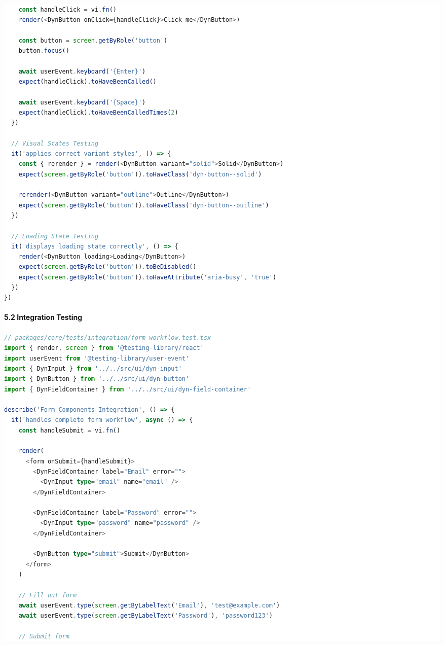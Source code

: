 ```typescript
    const handleClick = vi.fn()
    render(<DynButton onClick={handleClick}>Click me</DynButton>)
    
    const button = screen.getByRole('button')
    button.focus()
    
    await userEvent.keyboard('{Enter}')
    expect(handleClick).toHaveBeenCalled()
    
    await userEvent.keyboard('{Space}')
    expect(handleClick).toHaveBeenCalledTimes(2)
  })

  // Visual States Testing
  it('applies correct variant styles', () => {
    const { rerender } = render(<DynButton variant="solid">Solid</DynButton>)
    expect(screen.getByRole('button')).toHaveClass('dyn-button--solid')
    
    rerender(<DynButton variant="outline">Outline</DynButton>)
    expect(screen.getByRole('button')).toHaveClass('dyn-button--outline')
  })

  // Loading State Testing
  it('displays loading state correctly', () => {
    render(<DynButton loading>Loading</DynButton>)
    expect(screen.getByRole('button')).toBeDisabled()
    expect(screen.getByRole('button')).toHaveAttribute('aria-busy', 'true')
  })
})
```

#### 5.2 Integration Testing

```typescript
// packages/core/tests/integration/form-workflow.test.tsx
import { render, screen } from '@testing-library/react'
import userEvent from '@testing-library/user-event'
import { DynInput } from '../../src/ui/dyn-input'
import { DynButton } from '../../src/ui/dyn-button'
import { DynFieldContainer } from '../../src/ui/dyn-field-container'

describe('Form Components Integration', () => {
  it('handles complete form workflow', async () => {
    const handleSubmit = vi.fn()
    
    render(
      <form onSubmit={handleSubmit}>
        <DynFieldContainer label="Email" error="">
          <DynInput type="email" name="email" />
        </DynFieldContainer>
        
        <DynFieldContainer label="Password" error="">
          <DynInput type="password" name="password" />
        </DynFieldContainer>
        
        <DynButton type="submit">Submit</DynButton>
      </form>
    )
    
    // Fill out form
    await userEvent.type(screen.getByLabelText('Email'), 'test@example.com')
    await userEvent.type(screen.getByLabelText('Password'), 'password123')
    
    // Submit form
```